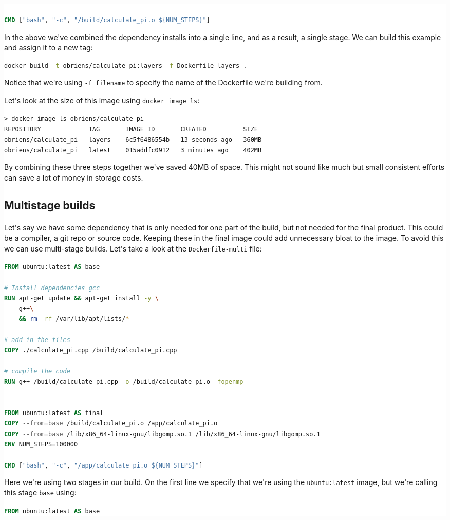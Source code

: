 ```dockerfile

CMD ["bash", "-c", "/build/calculate_pi.o ${NUM_STEPS}"]
```

In the above we've combined the dependency installs into a single line, and as a result, a single stage. We can build this example and assign it to a new tag:
```bash
docker build -t obriens/calculate_pi:layers -f Dockerfile-layers .
```
Notice that we're using `-f filename` to specify the name of the Dockerfile we're building from.

Let's look at the size of this image using `docker image ls`:
```
> docker image ls obriens/calculate_pi 
REPOSITORY             TAG       IMAGE ID       CREATED          SIZE
obriens/calculate_pi   layers    6c5f6486554b   13 seconds ago   360MB
obriens/calculate_pi   latest    015addfc0912   3 minutes ago    402MB
```

By combining these three steps together we've saved 40MB of space. This might not sound like much but small consistent efforts can save a lot of money in storage costs.

## Multistage builds

Let's say we have some dependency that is only needed for one part of the build, but not needed for the final product. This could be a compiler, a git repo or source code. Keeping these in the final image could add unnecessary bloat to the image. To avoid this we can use multi-stage builds. Let's take a look at the `Dockerfile-multi` file:
```dockerfile
FROM ubuntu:latest AS base

# Install dependencies gcc
RUN apt-get update && apt-get install -y \
    g++\
    && rm -rf /var/lib/apt/lists/*

# add in the files
COPY ./calculate_pi.cpp /build/calculate_pi.cpp

# compile the code
RUN g++ /build/calculate_pi.cpp -o /build/calculate_pi.o -fopenmp


FROM ubuntu:latest AS final
COPY --from=base /build/calculate_pi.o /app/calculate_pi.o
COPY --from=base /lib/x86_64-linux-gnu/libgomp.so.1 /lib/x86_64-linux-gnu/libgomp.so.1
ENV NUM_STEPS=100000

CMD ["bash", "-c", "/app/calculate_pi.o ${NUM_STEPS}"]
```

Here we're using two stages in our build. On the first line we specify that we're using the `ubuntu:latest` image, but we're calling this stage `base` using:
```dockerfile
FROM ubuntu:latest AS base
```

